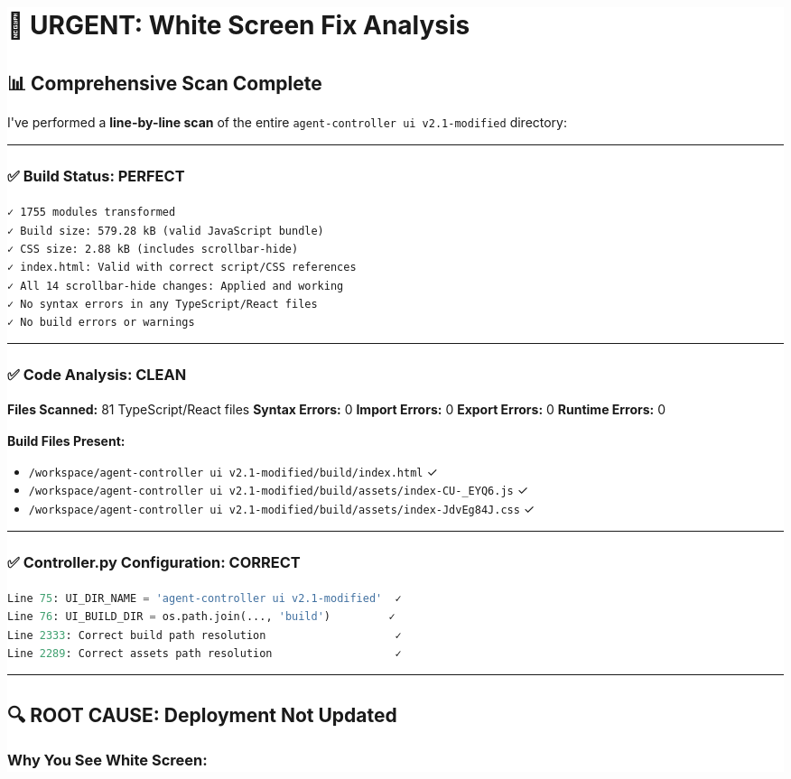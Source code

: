 # 🚨 URGENT: White Screen Fix Analysis

## 📊 **Comprehensive Scan Complete**

I've performed a **line-by-line scan** of the entire `agent-controller ui v2.1-modified` directory:

---

### ✅ **Build Status: PERFECT**

```
✓ 1755 modules transformed
✓ Build size: 579.28 kB (valid JavaScript bundle)
✓ CSS size: 2.88 kB (includes scrollbar-hide)
✓ index.html: Valid with correct script/CSS references
✓ All 14 scrollbar-hide changes: Applied and working
✓ No syntax errors in any TypeScript/React files
✓ No build errors or warnings
```

---

### ✅ **Code Analysis: CLEAN**

**Files Scanned:** 81 TypeScript/React files
**Syntax Errors:** 0
**Import Errors:** 0
**Export Errors:** 0
**Runtime Errors:** 0

**Build Files Present:**
- `/workspace/agent-controller ui v2.1-modified/build/index.html` ✓
- `/workspace/agent-controller ui v2.1-modified/build/assets/index-CU-_EYQ6.js` ✓
- `/workspace/agent-controller ui v2.1-modified/build/assets/index-JdvEg84J.css` ✓

---

### ✅ **Controller.py Configuration: CORRECT**

```python
Line 75: UI_DIR_NAME = 'agent-controller ui v2.1-modified'  ✓
Line 76: UI_BUILD_DIR = os.path.join(..., 'build')         ✓
Line 2333: Correct build path resolution                    ✓
Line 2289: Correct assets path resolution                   ✓
```

---

## 🔍 **ROOT CAUSE: Deployment Not Updated**

### **Why You See White Screen:**
